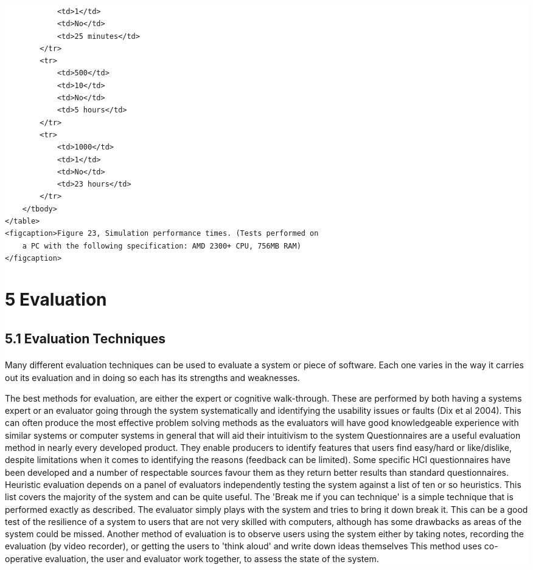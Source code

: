 				<td>1</td>
				<td>No</td>
				<td>25 minutes</td>
			</tr>
			<tr>
				<td>500</td>
				<td>10</td>
				<td>No</td>
				<td>5 hours</td>
			</tr>
			<tr>
				<td>1000</td>
				<td>1</td>
				<td>No</td>
				<td>23 hours</td>
			</tr>
		</tbody>
	</table>
	<figcaption>Figure 23, Simulation performance times. (Tests performed on
		a PC with the following specification: AMD 2300+ CPU, 756MB RAM)
	</figcaption>
</figure>

# 5 Evaluation

## 5.1 Evaluation Techniques

Many different evaluation techniques can be used to evaluate a system or
piece of software. Each one varies in the way it carries out its
evaluation and in doing so each has its strengths and weaknesses.

The best methods for evaluation, are either the expert or cognitive
walk-through. These are performed by both having a systems expert or an
evaluator going through the system systematically and identifying the
usability issues or faults (Dix et al 2004). This can often produce the
most effective problem solving methods as the evaluators will have good
knowledgeable experience with similar systems or computer systems in
general that will aid their intuitivism to the system Questionnaires are
a useful evaluation method in nearly every developed product. They
enable producers to identify features that users find easy/hard or
like/dislike, despite limitations when it comes to identifying the
reasons (feedback can be limited). Some specific HCI questionnaires have
been developed and a number of respectable sources favour them as they
return better results than standard questionnaires. Heuristic evaluation
depends on a panel of evaluators independently testing the system
against a list of ten or so heuristics. This list covers the majority of
the system and can be quite useful. The 'Break me if you can technique'
is a simple technique that is performed exactly as described. The
evaluator simply plays with the system and tries to bring it down break
it. This can be a good test of the resilience of a system to users that
are not very skilled with computers, although has some drawbacks as
areas of the system could be missed. Another method of evaluation is to
observe users using the system either by taking notes, recording the
evaluation (by video recorder), or getting the users to 'think aloud'
and write down ideas themselves This method uses co-operative
evaluation, the user and evaluator work together, to assess the state of
the system.
